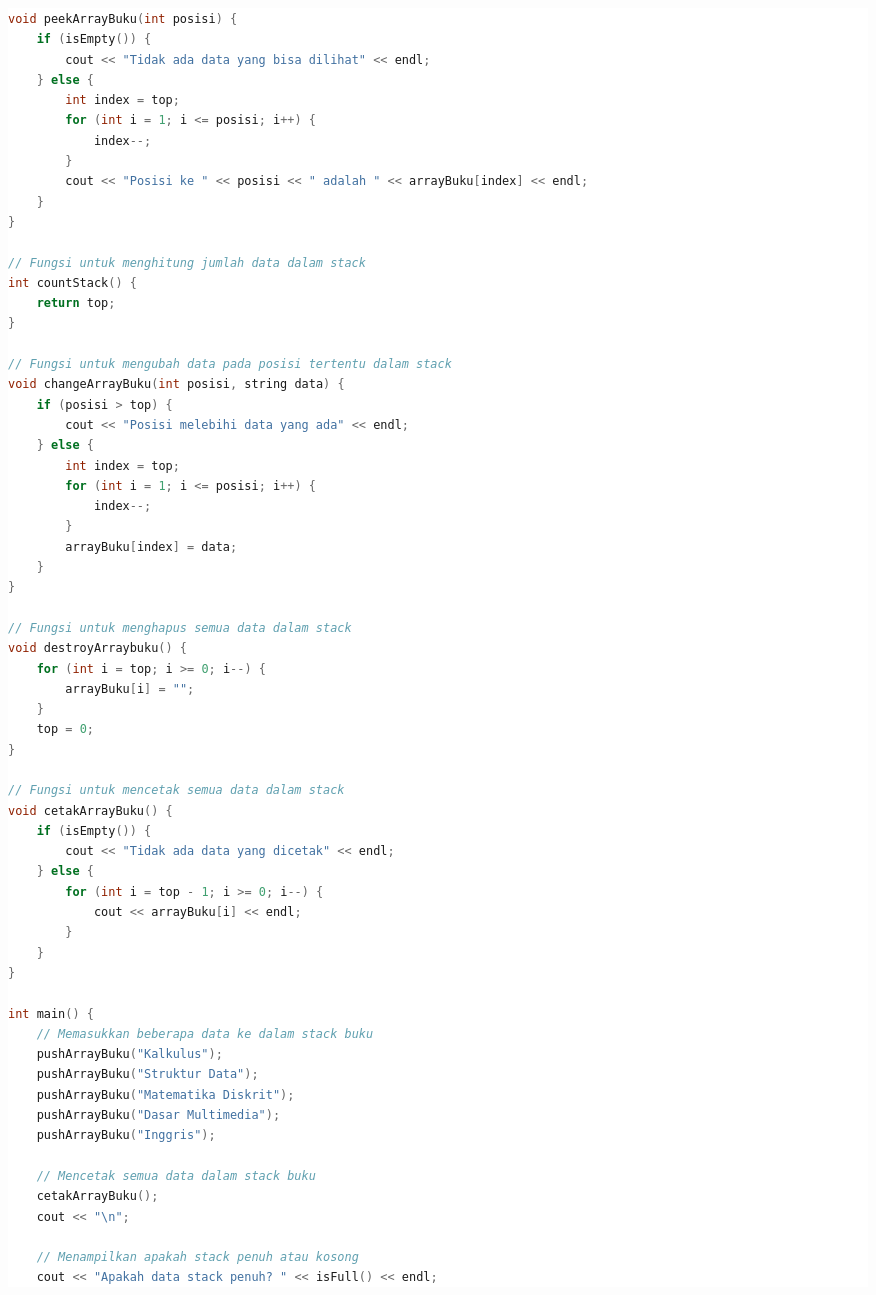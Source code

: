 ```C++
void peekArrayBuku(int posisi) {
    if (isEmpty()) {
        cout << "Tidak ada data yang bisa dilihat" << endl;
    } else {
        int index = top;
        for (int i = 1; i <= posisi; i++) {
            index--;
        }
        cout << "Posisi ke " << posisi << " adalah " << arrayBuku[index] << endl;
    }
}

// Fungsi untuk menghitung jumlah data dalam stack
int countStack() {
    return top;
}

// Fungsi untuk mengubah data pada posisi tertentu dalam stack
void changeArrayBuku(int posisi, string data) {
    if (posisi > top) {
        cout << "Posisi melebihi data yang ada" << endl;
    } else {
        int index = top;
        for (int i = 1; i <= posisi; i++) {
            index--;
        }
        arrayBuku[index] = data;
    }
}

// Fungsi untuk menghapus semua data dalam stack
void destroyArraybuku() {
    for (int i = top; i >= 0; i--) {
        arrayBuku[i] = "";
    }
    top = 0;
}

// Fungsi untuk mencetak semua data dalam stack
void cetakArrayBuku() {
    if (isEmpty()) {
        cout << "Tidak ada data yang dicetak" << endl;
    } else {
        for (int i = top - 1; i >= 0; i--) {
            cout << arrayBuku[i] << endl;
        }
    }
}

int main() {
    // Memasukkan beberapa data ke dalam stack buku
    pushArrayBuku("Kalkulus");
    pushArrayBuku("Struktur Data");
    pushArrayBuku("Matematika Diskrit");
    pushArrayBuku("Dasar Multimedia");
    pushArrayBuku("Inggris");

    // Mencetak semua data dalam stack buku
    cetakArrayBuku();
    cout << "\n";

    // Menampilkan apakah stack penuh atau kosong
    cout << "Apakah data stack penuh? " << isFull() << endl;
```